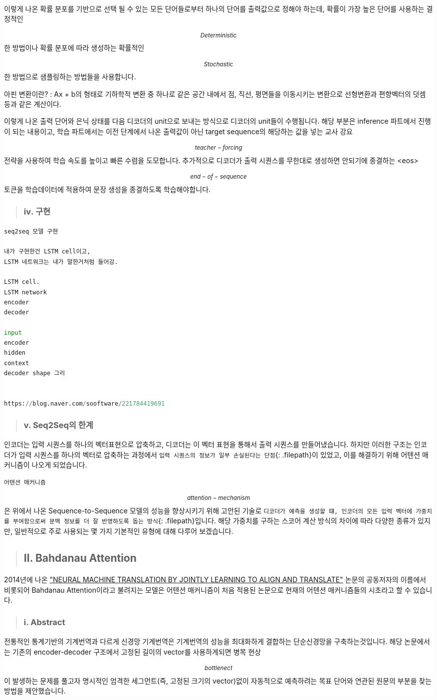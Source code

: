 이렇게 나온 확률 분포를 기반으로 선택 될 수 있는 모든 단어들로부터 하나의 단어를 출력값으로 정해야 하는데, 확률이 가장 높은 단어를 사용하는 결정적인$$_{Deterministic}$$한 방법이나 확률 분포에 따라 생성하는 확률적인$$_{Stochastic}$$한 방법으로 샘플링하는 방법들을 사용합니다. 

아핀 변환이란?
: Ax + b의 형태로 기하학적 변환 중 하나로 같은 공간 내에서 점, 직선, 평면들을 이동시키는 변환으로 선형변환과 편향벡터의 덧셈 등과 같은 계산이다.


이렇게 나온 출력 단어와 은닉 상태를 다음 디코더의 unit으로 보내는 방식으로 디코더의 unit들이 수행됩니다. 해당 부분은 inference 파트에서 진행이 되는 내용이고, 학습 파트에서는 이전 단계에서 나온 출력값이 아닌 target sequence의 해당하는 값을 넣는 교사 강요$$_{teacher-forcing}$$ 전략을 사용하여 학습 속도를 높이고 빠른 수렴을 도모합니다. 추가적으로 디코더가 출력 시퀀스를 무한대로 생성하면 안되기에 종결하는 \<eos\>$$_{end-of-sequence}$$ 토큰을 학습데이터에 적용하여 문장 생성을 종결하도록 학습해야합니다. 

> ### ⅳ. 구현

```python
seq2seq 모델 구현

내가 구현한건 LSTM cell이고,
LSTM 네트워크는 내가 말한거처럼 들어감.

LSTM cell.
LSTM network
encoder
decoder

input
encoder
hidden
context
decoder shape 그리


https://blog.naver.com/sooftware/221784419691

```

> ### ⅴ. Seq2Seq의 한계

인코더는 입력 시퀀스를 하나의 벡터표현으로 압축하고, 디코더는 이 벡터 표현을 통해서 출력 시퀀스를 만들어냈습니다. 하지만 이러한 구조는 인코더가 입력 시퀀스를 하나의 벡터로 압축하는 과정에서 `입력 시퀀스의 정보가 일부 손실된다는 단점`{: .filepath}이 있었고, 이를 해결하기 위해 어텐션 매커니즘이 나오게 되었습니다. 

`어텐션 매커니즘`$$_{attention-mechanism}$$은 위에서 나온 Sequence-to-Sequence 모델의 성능을 향상시키기 위해 고안된 기술로 `디코더가 예측을 생성할 떄, 인코더의 모든 입력 벡터에 가중치를 부여함으로써 문맥 정보를 더 잘 반영하도록 돕는 방식`{: .filepath}입니다. 해당 가중치를 구하는 스코어 계산 방식의 차이에 따라 다양한 종류가 있지만, 일반적으로 주로 사용되는 몇 가지 기본적인 유형에 대해 다루어 보겠습니다.


> ## Ⅱ. Bahdanau Attention

2014년에 나온 
["NEURAL MACHINE TRANSLATION BY JOINTLY LEARNING TO ALIGN AND TRANSLATE"](https://arxiv.org/pdf/1409.0473.pdf) 논문의 공동저자의 이름에서 비롯되어 Bahdanau Attention이라고 불려지는 모델은 어텐션 매커니즘이 처음 적용된 논문으로 현재의 어텐션 매커니즘들의 시초라고 할 수 있습니다.

> ### ⅰ. Abstract

전통적인 통계기반의 기계번역과 다르게 신경망 기계번역은 기계번역의 성능을 최대화하게 결합하는 단순신경망을 구축하는것입니다. 해당 논문에서는 기존의 encoder-decoder 구조에서 고정된 길이의 vector를 사용하게되면 병목 현상$$_{bottlenect}$$이 발생하는 문제를 풀고자 명시적인 엄격한 세그먼트(즉, 고정된 크기의 vector)없이 자동적으로 예측하려는 목표 단어와 연관된 원문의 부분을 찾는 방법을 제안했습니다. 
